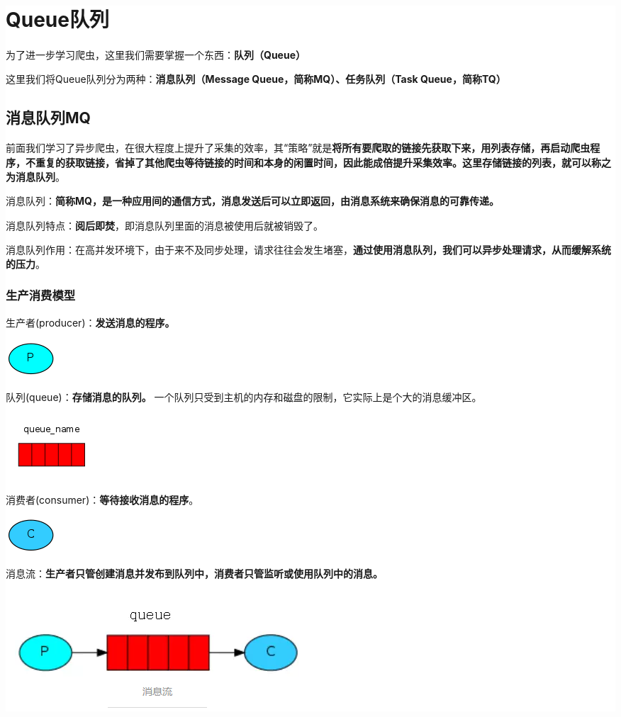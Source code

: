 # Queue队列

为了进一步学习爬虫，这里我们需要掌握一个东西：**队列（Queue）**

这里我们将Queue队列分为两种：**消息队列（Message Queue，简称MQ）、任务队列（Task Queue，简称TQ）**

## 消息队列MQ

前面我们学习了异步爬虫，在很大程度上提升了采集的效率，其“策略”就是**将所有要爬取的链接先获取下来，用列表存储，再启动爬虫程序，不重复的获取链接，省掉了其他爬虫等待链接的时间和本身的闲置时间，因此能成倍提升采集效率。**这里存储链接的列表，就可以称之为**消息队列**。

消息队列：**简称MQ，是一种应用间的通信方式，消息发送后可以立即返回，由消息系统来确保消息的可靠传递。**

消息队列特点：**阅后即焚**，即消息队列里面的消息被使用后就被销毁了。

消息队列作用：在高并发环境下，由于来不及同步处理，请求往往会发生堵塞，**通过使用消息队列，我们可以异步处理请求，从而缓解系统的压力**。

### 生产消费模型

生产者(producer)：**发送消息的程序。**

![20170524102259570](image/20170524102259570.png)

队列(queue)：**存储消息的队列。** 一个队列只受到主机的内存和磁盘的限制，它实际上是个大的消息缓冲区。

![20170524104231217](image/20170524104231217.png)

消费者(consumer)：**等待接收消息的程序**。

![20170524104158185](image/20170524104158185.png)

消息流：**生产者只管创建消息并发布到队列中，消费者只管监听或使用队列中的消息。**

![1436447-20181121135142706-7726795](image/1436447-20181121135142706-7726795.png)
